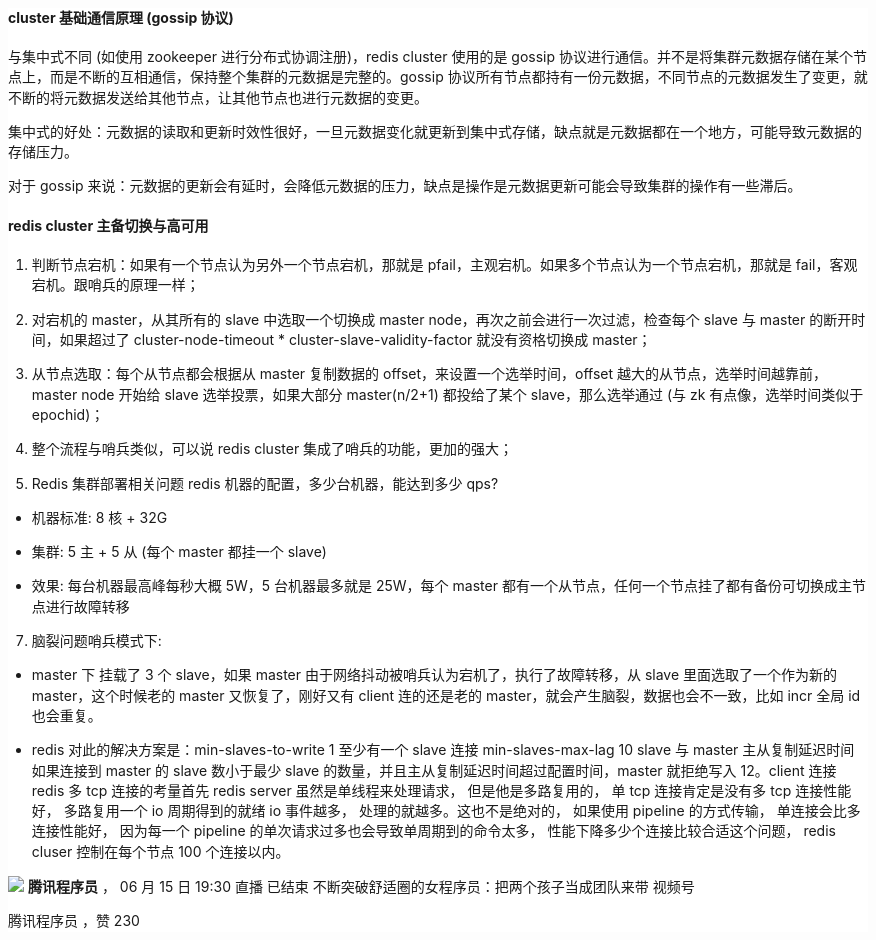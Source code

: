 #### cluster 基础通信原理 (gossip 协议)

与集中式不同 (如使用 zookeeper 进行分布式协调注册)，redis cluster 使用的是 gossip 协议进行通信。并不是将集群元数据存储在某个节点上，而是不断的互相通信，保持整个集群的元数据是完整的。gossip 协议所有节点都持有一份元数据，不同节点的元数据发生了变更，就不断的将元数据发送给其他节点，让其他节点也进行元数据的变更。

集中式的好处：元数据的读取和更新时效性很好，一旦元数据变化就更新到集中式存储，缺点就是元数据都在一个地方，可能导致元数据的存储压力。

对于 gossip 来说：元数据的更新会有延时，会降低元数据的压力，缺点是操作是元数据更新可能会导致集群的操作有一些滞后。

#### redis cluster 主备切换与高可用

1.  判断节点宕机：如果有一个节点认为另外一个节点宕机，那就是 pfail，主观宕机。如果多个节点认为一个节点宕机，那就是 fail，客观宕机。跟哨兵的原理一样；
    
2.  对宕机的 master，从其所有的 slave 中选取一个切换成 master node，再次之前会进行一次过滤，检查每个 slave 与 master 的断开时间，如果超过了 cluster-node-timeout * cluster-slave-validity-factor 就没有资格切换成 master；
    
3.  从节点选取：每个从节点都会根据从 master 复制数据的 offset，来设置一个选举时间，offset 越大的从节点，选举时间越靠前，master node 开始给 slave 选举投票，如果大部分 master(n/2+1) 都投给了某个 slave，那么选举通过 (与 zk 有点像，选举时间类似于 epochid)；
    
4.  整个流程与哨兵类似，可以说 redis cluster 集成了哨兵的功能，更加的强大；
    
5.  Redis 集群部署相关问题 redis 机器的配置，多少台机器，能达到多少 qps?
    

*   机器标准: 8 核 + 32G
    
*   集群: 5 主 + 5 从 (每个 master 都挂一个 slave)
    
*   效果: 每台机器最高峰每秒大概 5W，5 台机器最多就是 25W，每个 master 都有一个从节点，任何一个节点挂了都有备份可切换成主节点进行故障转移
    

7.  脑裂问题哨兵模式下:
    

*   master 下 挂载了 3 个 slave，如果 master 由于网络抖动被哨兵认为宕机了，执行了故障转移，从 slave 里面选取了一个作为新的 master，这个时候老的 master 又恢复了，刚好又有 client 连的还是老的 master，就会产生脑裂，数据也会不一致，比如 incr 全局 id 也会重复。
    
*   redis 对此的解决方案是：min-slaves-to-write 1 至少有一个 slave 连接 min-slaves-max-lag 10 slave 与 master 主从复制延迟时间如果连接到 master 的 slave 数小于最少 slave 的数量，并且主从复制延迟时间超过配置时间，master 就拒绝写入 12。client 连接 redis 多 tcp 连接的考量首先 redis server 虽然是单线程来处理请求， 但是他是多路复用的， 单 tcp 连接肯定是没有多 tcp 连接性能好， 多路复用一个 io 周期得到的就绪 io 事件越多， 处理的就越多。这也不是绝对的， 如果使用 pipeline 的方式传输， 单连接会比多连接性能好， 因为每一个 pipeline 的单次请求过多也会导致单周期到的命令太多， 性能下降多少个连接比较合适这个问题， redis cluser 控制在每个节点 100 个连接以内。
    

 ![](https://wx.qlogo.cn/finderhead/I7awtksbibjQe7RZAy84xESOBAfIZ8xQ9ApXt4uTe8po/0) **腾讯程序员** ， 06 月 15 日 19:30 直播   已结束  不断突破舒适圈的女程序员：把两个孩子当成团队来带 视频号

腾讯程序员 ，赞 230